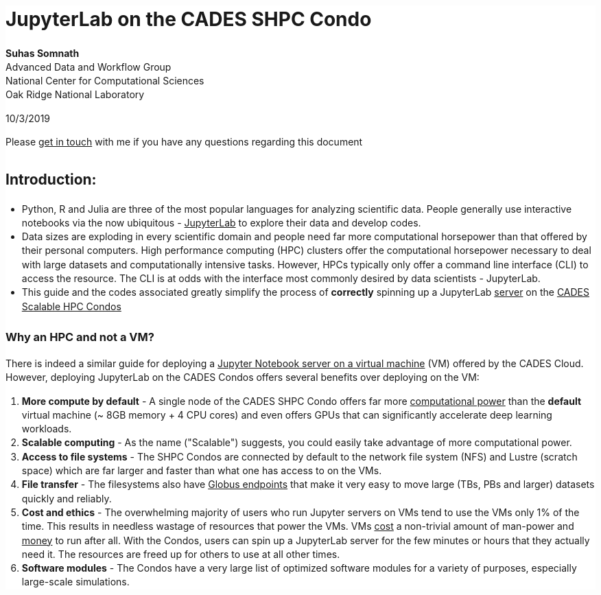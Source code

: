 # JupyterLab on the CADES SHPC Condo

**Suhas Somnath**<br>
Advanced Data and Workflow Group<br>
National Center for Computational Sciences<br>
Oak Ridge National Laboratory

10/3/2019

Please [get in touch](somnaths@ornl.gov) with me if you have any questions regarding this document

## Introduction:
-   Python, R and Julia are three of the most popular languages for analyzing scientific data. 
    People generally use interactive notebooks via the now ubiquitous - 
    [JupyterLab](https://jupyterlab.readthedocs.io/en/stable/getting_started/overview.html) to 
    explore their data and develop codes. 
-   Data sizes are exploding in every scientific domain and people need far more computational 
    horsepower than that offered by their personal computers. High performance computing (HPC)
    clusters offer the computational horsepower necessary to deal with large datasets and
    computationally intensive tasks. However, HPCs typically only offer a command line interface
    (CLI) to access the resource. The CLI is at odds with the interface most commonly desired by
    data scientists - JupyterLab. 
-   This guide and the codes associated greatly simplify the process of **correctly** spinning
    up a JupyterLab [server](https://www.youtube.com/watch?v=HW29067qVWk) on the 
    [CADES Scalable HPC Condos](https://support.cades.ornl.gov/user-documentation/_book/condos/overview.html)

### Why an HPC and not a VM?
There is indeed a similar guide for deploying a 
[Jupyter Notebook server on a virtual machine](https://support.cades.ornl.gov/user-documentation/_book/user-contributed-tutorials/jupyter/python-analytics-server.html)
(VM) offered by the CADES Cloud. However, deploying JupyterLab on the CADES Condos offers
several benefits over deploying on the VM:

1. **More compute by default** - A single node of the CADES SHPC Condo offers far more 
   [computational power](https://support.cades.ornl.gov/user-documentation/_book/condos/hardware.html)
   than the **default** virtual machine (~ 8GB memory + 4 CPU cores) and even offers GPUs that can
   significantly accelerate deep learning workloads.
2. **Scalable computing** - As the name ("Scalable") suggests, you could easily take advantage of 
   more computational power.
3. **Access to file systems** - The SHPC Condos are connected by default to the network file system (NFS)
   and Lustre (scratch space) which are far larger and faster than what one has access to on the VMs.
4. **File transfer** - The filesystems also have 
   [Globus endpoints](https://support.cades.ornl.gov/user-documentation/_book/data-transfer-storage/globus-overview.html) 
   that make it very easy to move large (TBs, PBs and larger) datasets quickly and reliably.
5. **Cost and ethics** - The overwhelming majority of users who run Jupyter servers on VMs tend to use
   the VMs only 1% of the time. This results in needless wastage of resources that power the VMs. 
   VMs [cost](https://cloud.google.com/compute/pricing) a non-trivial amount of man-power and 
   [money](https://aws.amazon.com/ec2/pricing/on-demand/) to run after all. With the Condos, users
   can spin up a JupyterLab server for the few minutes or hours that they actually need it. 
   The resources are freed up for others to use at all other times. 
6. **Software modules** - The Condos have a very large list of optimized software modules for a variety
   of purposes, especially large-scale simulations.
